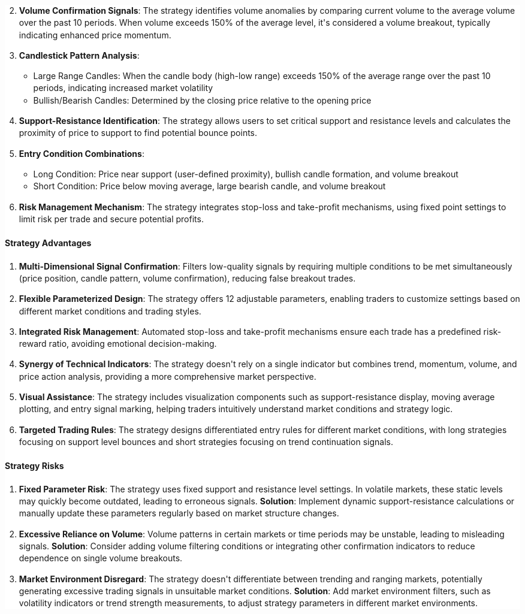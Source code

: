 2. **Volume Confirmation Signals**: The strategy identifies volume anomalies by comparing current volume to the average volume over the past 10 periods. When volume exceeds 150% of the average level, it's considered a volume breakout, typically indicating enhanced price momentum.

3. **Candlestick Pattern Analysis**:
   - Large Range Candles: When the candle body (high-low range) exceeds 150% of the average range over the past 10 periods, indicating increased market volatility
   - Bullish/Bearish Candles: Determined by the closing price relative to the opening price

4. **Support-Resistance Identification**: The strategy allows users to set critical support and resistance levels and calculates the proximity of price to support to find potential bounce points.

5. **Entry Condition Combinations**:
   - Long Condition: Price near support (user-defined proximity), bullish candle formation, and volume breakout
   - Short Condition: Price below moving average, large bearish candle, and volume breakout

6. **Risk Management Mechanism**: The strategy integrates stop-loss and take-profit mechanisms, using fixed point settings to limit risk per trade and secure potential profits.

#### Strategy Advantages

1. **Multi-Dimensional Signal Confirmation**: Filters low-quality signals by requiring multiple conditions to be met simultaneously (price position, candle pattern, volume confirmation), reducing false breakout trades.

2. **Flexible Parameterized Design**: The strategy offers 12 adjustable parameters, enabling traders to customize settings based on different market conditions and trading styles.

3. **Integrated Risk Management**: Automated stop-loss and take-profit mechanisms ensure each trade has a predefined risk-reward ratio, avoiding emotional decision-making.

4. **Synergy of Technical Indicators**: The strategy doesn't rely on a single indicator but combines trend, momentum, volume, and price action analysis, providing a more comprehensive market perspective.

5. **Visual Assistance**: The strategy includes visualization components such as support-resistance display, moving average plotting, and entry signal marking, helping traders intuitively understand market conditions and strategy logic.

6. **Targeted Trading Rules**: The strategy designs differentiated entry rules for different market conditions, with long strategies focusing on support level bounces and short strategies focusing on trend continuation signals.

#### Strategy Risks

1. **Fixed Parameter Risk**: The strategy uses fixed support and resistance level settings. In volatile markets, these static levels may quickly become outdated, leading to erroneous signals.
   **Solution**: Implement dynamic support-resistance calculations or manually update these parameters regularly based on market structure changes.

2. **Excessive Reliance on Volume**: Volume patterns in certain markets or time periods may be unstable, leading to misleading signals.
   **Solution**: Consider adding volume filtering conditions or integrating other confirmation indicators to reduce dependence on single volume breakouts.

3. **Market Environment Disregard**: The strategy doesn't differentiate between trending and ranging markets, potentially generating excessive trading signals in unsuitable market conditions.
   **Solution**: Add market environment filters, such as volatility indicators or trend strength measurements, to adjust strategy parameters in different market environments.
